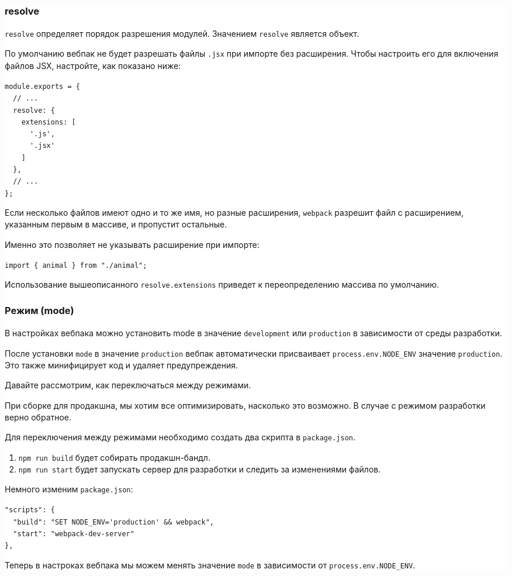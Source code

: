 ### resolve

`resolve` определяет порядок разрешения модулей. Значением `resolve` является объект.

По умолчанию вебпак не будет разрешать файлы `.jsx` при импорте без расширения. Чтобы настроить его для включения файлов JSX, настройте, как показано ниже:

~~~
module.exports = {
  // ...
  resolve: {
    extensions: [
      '.js',
      '.jsx'
    ]
  },
  // ...
};
~~~

Если несколько файлов имеют одно и то же имя, но разные расширения, `webpack` разрешит файл с расширением, указанным первым в массиве, и пропустит остальные.

Именно это позволяет не указывать расширение при импорте:

~~~
import { animal } from "./animal";
~~~

Использование вышеописанного `resolve.extensions` приведет к переопределению массива по умолчанию.

### Режим (mode)

В настройках вебпака можно установить mode в значение `development` или `production` в зависимости от среды разработки.

После установки `mode` в значение `production` вебпак автоматически присваивает `process.env.NODE_ENV` значение `production`. Это также минифицирует код и удаляет предупреждения.

Давайте рассмотрим, как переключаться между режимами.

При сборке для продакшна, мы хотим все оптимизировать, насколько это возможно. В случае с режимом разработки верно обратное.

Для переключения между режимами необходимо создать два скрипта в `package.json`.

1. `npm run build` будет собирать продакшн-бандл.
2. `npm run start` будет запускать сервер для разработки и следить за изменениями файлов.

Немного изменим `package.json`:

~~~
"scripts": {
  "build": "SET NODE_ENV='production' && webpack",
  "start": "webpack-dev-server"
},
~~~

Теперь в настроках вебпака мы можем менять значение `mode` в зависимости от `process.env.NODE_ENV`.

